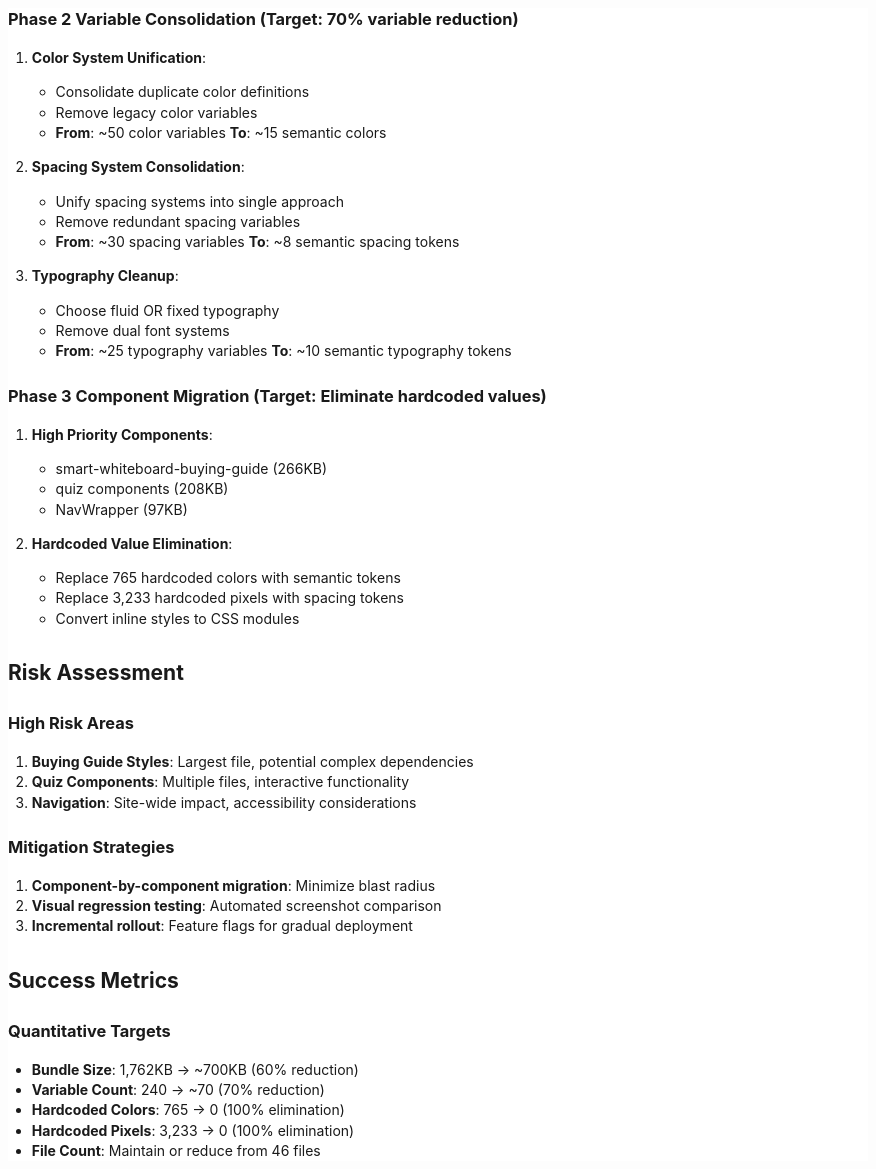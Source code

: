 ### Phase 2 Variable Consolidation (Target: 70% variable reduction)

1. **Color System Unification**:
   - Consolidate duplicate color definitions
   - Remove legacy color variables
   - **From**: ~50 color variables **To**: ~15 semantic colors

2. **Spacing System Consolidation**:
   - Unify spacing systems into single approach
   - Remove redundant spacing variables
   - **From**: ~30 spacing variables **To**: ~8 semantic spacing tokens

3. **Typography Cleanup**:
   - Choose fluid OR fixed typography
   - Remove dual font systems
   - **From**: ~25 typography variables **To**: ~10 semantic typography tokens

### Phase 3 Component Migration (Target: Eliminate hardcoded values)

1. **High Priority Components**:
   - smart-whiteboard-buying-guide (266KB)
   - quiz components (208KB)
   - NavWrapper (97KB)

2. **Hardcoded Value Elimination**:
   - Replace 765 hardcoded colors with semantic tokens
   - Replace 3,233 hardcoded pixels with spacing tokens
   - Convert inline styles to CSS modules

## Risk Assessment

### High Risk Areas
1. **Buying Guide Styles**: Largest file, potential complex dependencies
2. **Quiz Components**: Multiple files, interactive functionality
3. **Navigation**: Site-wide impact, accessibility considerations

### Mitigation Strategies
1. **Component-by-component migration**: Minimize blast radius
2. **Visual regression testing**: Automated screenshot comparison
3. **Incremental rollout**: Feature flags for gradual deployment

## Success Metrics

### Quantitative Targets
- **Bundle Size**: 1,762KB → ~700KB (60% reduction)
- **Variable Count**: 240 → ~70 (70% reduction)
- **Hardcoded Colors**: 765 → 0 (100% elimination)
- **Hardcoded Pixels**: 3,233 → 0 (100% elimination)
- **File Count**: Maintain or reduce from 46 files
